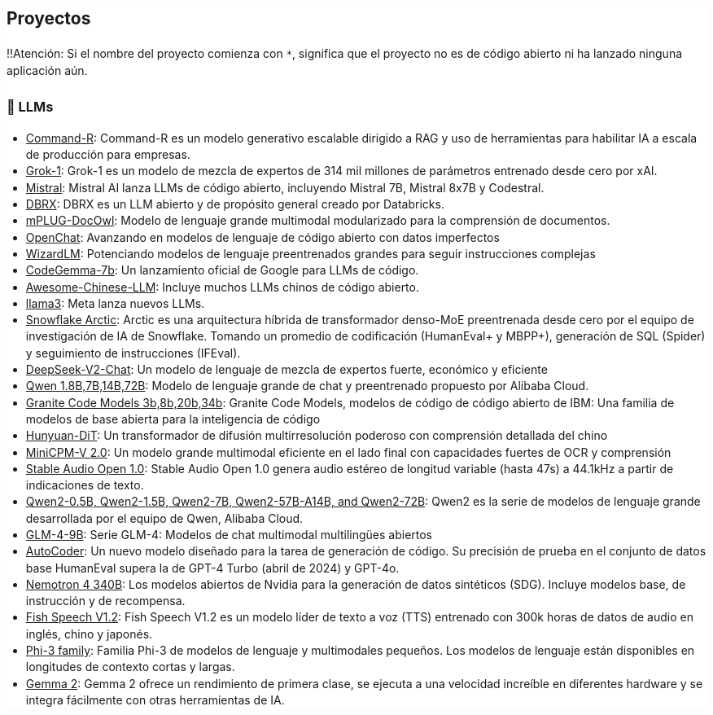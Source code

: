 ## Proyectos
‼️Atención: Si el nombre del proyecto comienza con `*`, significa que el proyecto no es de código abierto ni ha lanzado ninguna aplicación aún.

### 🦄 LLMs
- [Command-R](https://txt.cohere.com/command-r/): Command-R es un modelo generativo escalable dirigido a RAG y uso de herramientas para habilitar IA a escala de producción para empresas.
- [Grok-1](https://x.ai/blog/grok-os): Grok-1 es un modelo de mezcla de expertos de 314 mil millones de parámetros entrenado desde cero por xAI.
- [Mistral](https://mistral.ai/technology/#models): Mistral AI lanza LLMs de código abierto, incluyendo Mistral 7B, Mistral 8x7B y Codestral.
- [DBRX](https://www.databricks.com/blog/introducing-dbrx-new-state-art-open-llm): DBRX es un LLM abierto y de propósito general creado por Databricks.
- [mPLUG-DocOwl](https://github.com/X-PLUG/mPLUG-DocOwl): Modelo de lenguaje grande multimodal modularizado para la comprensión de documentos.
- [OpenChat](https://github.com/imoneoi/openchat): Avanzando en modelos de lenguaje de código abierto con datos imperfectos
- [WizardLM](https://github.com/nlpxucan/WizardLM): Potenciando modelos de lenguaje preentrenados grandes para seguir instrucciones complejas
- [CodeGemma-7b](https://huggingface.co/TechxGenus/CodeGemma-7b): Un lanzamiento oficial de Google para LLMs de código.
- [Awesome-Chinese-LLM](https://github.com/HqWu-HITCS/Awesome-Chinese-LLM): Incluye muchos LLMs chinos de código abierto.
- [llama3](https://github.com/meta-llama/llama3): Meta lanza nuevos LLMs.
- [Snowflake Arctic](https://github.com/Snowflake-Labs/snowflake-arctic): Arctic es una arquitectura híbrida de transformador denso-MoE preentrenada desde cero por el equipo de investigación de IA de Snowflake. Tomando un promedio de codificación (HumanEval+ y MBPP+), generación de SQL (Spider) y seguimiento de instrucciones (IFEval).
- [DeepSeek-V2-Chat](https://huggingface.co/deepseek-ai/DeepSeek-V2-Chat): Un modelo de lenguaje de mezcla de expertos fuerte, económico y eficiente
- [Qwen 1.8B,7B,14B,72B](https://github.com/QwenLM/Qwen): Modelo de lenguaje grande de chat y preentrenado propuesto por Alibaba Cloud.
- [Granite Code Models 3b,8b,20b,34b](https://github.com/ibm-granite/granite-code-models): Granite Code Models, modelos de código de código abierto de IBM: Una familia de modelos de base abierta para la inteligencia de código
- [Hunyuan-DiT](https://github.com/Tencent/HunyuanDiT): Un transformador de difusión multirresolución poderoso con comprensión detallada del chino
- [MiniCPM-V 2.0](https://openbmb.vercel.app/minicpm-v-2-en): Un modelo grande multimodal eficiente en el lado final con capacidades fuertes de OCR y comprensión
- [Stable Audio Open 1.0](https://huggingface.co/stabilityai/stable-audio-open-1.0): Stable Audio Open 1.0 genera audio estéreo de longitud variable (hasta 47s) a 44.1kHz a partir de indicaciones de texto.
- [Qwen2-0.5B, Qwen2-1.5B, Qwen2-7B, Qwen2-57B-A14B, and Qwen2-72B](https://github.com/QwenLM/Qwen2): Qwen2 es la serie de modelos de lenguaje grande desarrollada por el equipo de Qwen, Alibaba Cloud.
- [GLM-4-9B](https://github.com/THUDM/GLM-4): Serie GLM-4: Modelos de chat multimodal multilingües abiertos
- [AutoCoder](https://github.com/bin123apple/autocoder): Un nuevo modelo diseñado para la tarea de generación de código. Su precisión de prueba en el conjunto de datos base HumanEval supera la de GPT-4 Turbo (abril de 2024) y GPT-4o.
- [Nemotron 4 340B](https://huggingface.co/collections/nvidia/nemotron-4-340b-666b7ebaf1b3867caf2f1911): Los modelos abiertos de Nvidia para la generación de datos sintéticos (SDG). Incluye modelos base, de instrucción y de recompensa.
- [Fish Speech V1.2](https://huggingface.co/fishaudio/fish-speech-1.2): Fish Speech V1.2 es un modelo líder de texto a voz (TTS) entrenado con 300k horas de datos de audio en inglés, chino y japonés.
- [Phi-3 family](https://huggingface.co/collections/microsoft/phi-3-6626e15e9585a200d2d761e3): Familia Phi-3 de modelos de lenguaje y multimodales pequeños. Los modelos de lenguaje están disponibles en longitudes de contexto cortas y largas.
- [Gemma 2](https://huggingface.co/collections/google/gemma-2-release-667d6600fd5220e7b967f315): Gemma 2 ofrece un rendimiento de primera clase, se ejecuta a una velocidad increíble en diferentes hardware y se integra fácilmente con otras herramientas de IA.
